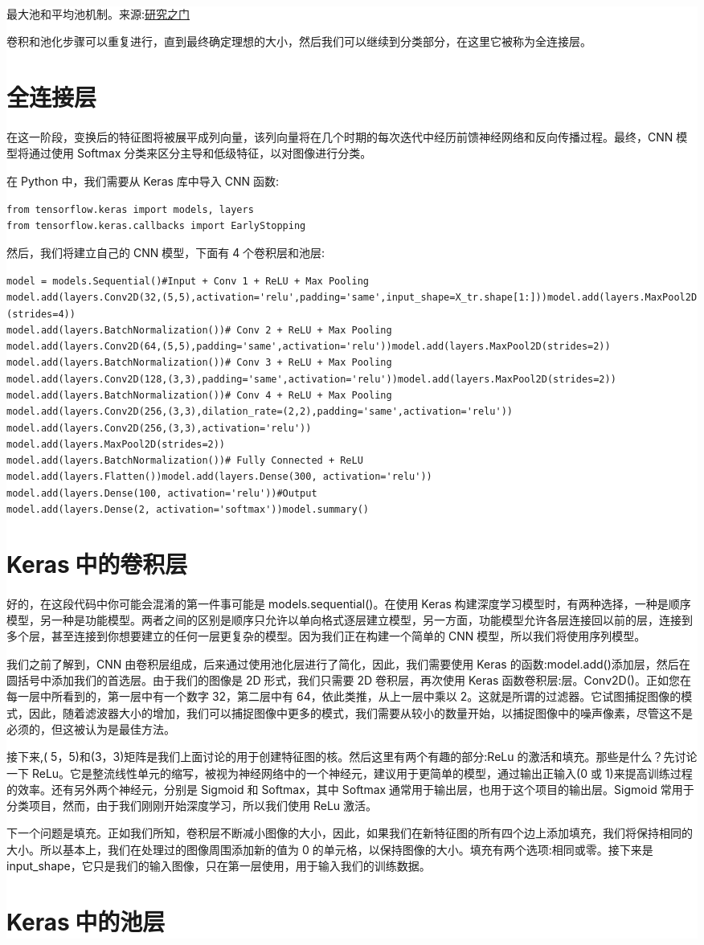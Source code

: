 最大池和平均池机制。来源:[研究之门](https://www.researchgate.net/figure/Illustration-of-Max-Pooling-and-Average-Pooling-Figure-2-above-shows-an-example-of-max_fig2_333593451)

卷积和池化步骤可以重复进行，直到最终确定理想的大小，然后我们可以继续到分类部分，在这里它被称为全连接层。

# 全连接层

在这一阶段，变换后的特征图将被展平成列向量，该列向量将在几个时期的每次迭代中经历前馈神经网络和反向传播过程。最终，CNN 模型将通过使用 Softmax 分类来区分主导和低级特征，以对图像进行分类。

在 Python 中，我们需要从 Keras 库中导入 CNN 函数:

```
from tensorflow.keras import models, layers
from tensorflow.keras.callbacks import EarlyStopping
```

然后，我们将建立自己的 CNN 模型，下面有 4 个卷积层和池层:

```
model = models.Sequential()#Input + Conv 1 + ReLU + Max Pooling
model.add(layers.Conv2D(32,(5,5),activation='relu',padding='same',input_shape=X_tr.shape[1:]))model.add(layers.MaxPool2D(strides=4))
model.add(layers.BatchNormalization())# Conv 2 + ReLU + Max Pooling
model.add(layers.Conv2D(64,(5,5),padding='same',activation='relu'))model.add(layers.MaxPool2D(strides=2))
model.add(layers.BatchNormalization())# Conv 3 + ReLU + Max Pooling
model.add(layers.Conv2D(128,(3,3),padding='same',activation='relu'))model.add(layers.MaxPool2D(strides=2))
model.add(layers.BatchNormalization())# Conv 4 + ReLU + Max Pooling
model.add(layers.Conv2D(256,(3,3),dilation_rate=(2,2),padding='same',activation='relu'))
model.add(layers.Conv2D(256,(3,3),activation='relu'))
model.add(layers.MaxPool2D(strides=2))
model.add(layers.BatchNormalization())# Fully Connected + ReLU
model.add(layers.Flatten())model.add(layers.Dense(300, activation='relu'))
model.add(layers.Dense(100, activation='relu'))#Output
model.add(layers.Dense(2, activation='softmax'))model.summary()
```

# Keras 中的卷积层

好的，在这段代码中你可能会混淆的第一件事可能是 models.sequential()。在使用 Keras 构建深度学习模型时，有两种选择，一种是顺序模型，另一种是功能模型。两者之间的区别是顺序只允许以单向格式逐层建立模型，另一方面，功能模型允许各层连接回以前的层，连接到多个层，甚至连接到你想要建立的任何一层更复杂的模型。因为我们正在构建一个简单的 CNN 模型，所以我们将使用序列模型。

我们之前了解到，CNN 由卷积层组成，后来通过使用池化层进行了简化，因此，我们需要使用 Keras 的函数:model.add()添加层，然后在圆括号中添加我们的首选层。由于我们的图像是 2D 形式，我们只需要 2D 卷积层，再次使用 Keras 函数卷积层:层。Conv2D()。正如您在每一层中所看到的，第一层中有一个数字 32，第二层中有 64，依此类推，从上一层中乘以 2。这就是所谓的过滤器。它试图捕捉图像的模式，因此，随着滤波器大小的增加，我们可以捕捉图像中更多的模式，我们需要从较小的数量开始，以捕捉图像中的噪声像素，尽管这不是必须的，但这被认为是最佳方法。

接下来,( 5，5)和(3，3)矩阵是我们上面讨论的用于创建特征图的核。然后这里有两个有趣的部分:ReLu 的激活和填充。那些是什么？先讨论一下 ReLu。它是整流线性单元的缩写，被视为神经网络中的一个神经元，建议用于更简单的模型，通过输出正输入(0 或 1)来提高训练过程的效率。还有另外两个神经元，分别是 Sigmoid 和 Softmax，其中 Softmax 通常用于输出层，也用于这个项目的输出层。Sigmoid 常用于分类项目，然而，由于我们刚刚开始深度学习，所以我们使用 ReLu 激活。

下一个问题是填充。正如我们所知，卷积层不断减小图像的大小，因此，如果我们在新特征图的所有四个边上添加填充，我们将保持相同的大小。所以基本上，我们在处理过的图像周围添加新的值为 0 的单元格，以保持图像的大小。填充有两个选项:相同或零。接下来是 input_shape，它只是我们的输入图像，只在第一层使用，用于输入我们的训练数据。

# Keras 中的池层

